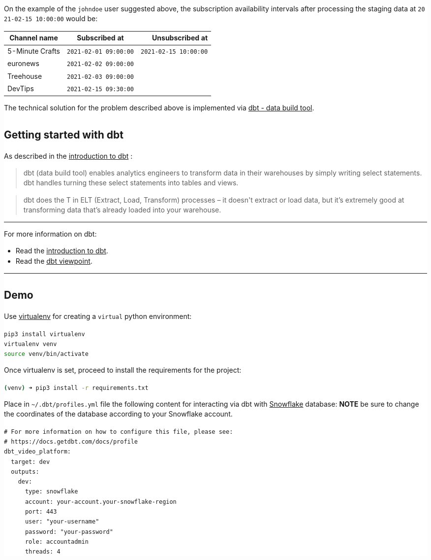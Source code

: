 On the example of the `johndoe` user suggested above, the subscription availability intervals
after processing the staging data at `2021-02-15 10:00:00` would be:

| Channel name      |  Subscribed at         | Unsubscribed at       |
|-------------------|:----------------------:| ---------------------:|
| 5-Minute Crafts   | `2021-02-01 09:00:00`  | `2021-02-15 10:00:00` |
| euronews          | `2021-02-02 09:00:00`  |                       |
| Treehouse         | `2021-02-03 09:00:00`  |                       |
| DevTips           | `2021-02-15 09:30:00`  |                       |


The technical solution for the problem described above 
is implemented via [dbt - data build tool](https://docs.getdbt.com).


## Getting started with dbt

As described in the [introduction to dbt](https://docs.getdbt.com/docs/introduction) :

> dbt (data build tool) enables analytics engineers to transform data in their warehouses by simply writing select statements. 
> dbt handles turning these select statements into tables and views.
  
> dbt does the T in ELT (Extract, Load, Transform) processes – it doesn't extract or load data, 
> but it’s extremely good at transforming data that’s already loaded into your warehouse.

---
For more information on dbt:

* Read the [introduction to dbt](https://docs.getdbt.com/docs/introduction).
* Read the [dbt viewpoint](https://docs.getdbt.com/docs/about/viewpoint).
---

## Demo

Use [virtualenv](https://pypi.org/project/virtualenv/) for creating a `virtual` python environment:

```bash
pip3 install virtualenv
virtualenv venv
source venv/bin/activate
```

Once virtualenv is set, proceed to install the requirements for the project:

```bash
(venv) ➜ pip3 install -r requirements.txt
```

Place in `~/.dbt/profiles.yml` file the following content for interacting via dbt with [Snowflake](https://www.snowflake.com/) database:
**NOTE** be sure to change the coordinates of the database according to your Snowflake account. 

```
# For more information on how to configure this file, please see:
# https://docs.getdbt.com/docs/profile
dbt_video_platform:
  target: dev
  outputs:
    dev:
      type: snowflake
      account: your-account.your-snowflake-region
      port: 443
      user: "your-username"
      password: "your-password"
      role: accountadmin
      threads: 4
```